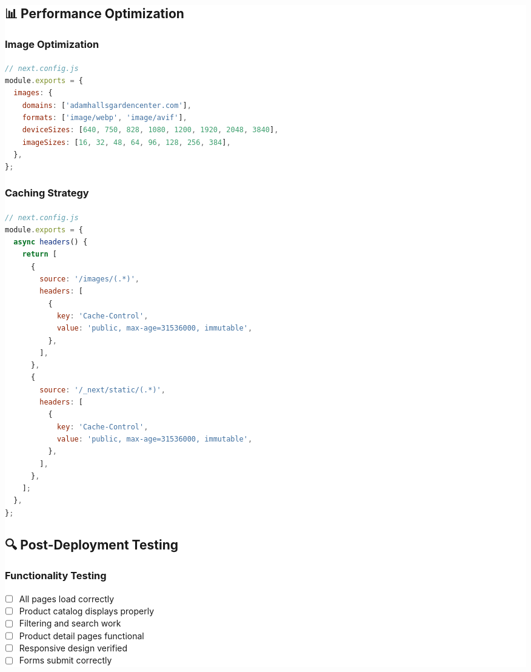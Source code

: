 ## 📊 Performance Optimization

### **Image Optimization**
```javascript
// next.config.js
module.exports = {
  images: {
    domains: ['adamhallsgardencenter.com'],
    formats: ['image/webp', 'image/avif'],
    deviceSizes: [640, 750, 828, 1080, 1200, 1920, 2048, 3840],
    imageSizes: [16, 32, 48, 64, 96, 128, 256, 384],
  },
};
```

### **Caching Strategy**
```javascript
// next.config.js
module.exports = {
  async headers() {
    return [
      {
        source: '/images/(.*)',
        headers: [
          {
            key: 'Cache-Control',
            value: 'public, max-age=31536000, immutable',
          },
        ],
      },
      {
        source: '/_next/static/(.*)',
        headers: [
          {
            key: 'Cache-Control',
            value: 'public, max-age=31536000, immutable',
          },
        ],
      },
    ];
  },
};
```

## 🔍 Post-Deployment Testing

### **Functionality Testing**
- [ ] All pages load correctly
- [ ] Product catalog displays properly
- [ ] Filtering and search work
- [ ] Product detail pages functional
- [ ] Responsive design verified
- [ ] Forms submit correctly
